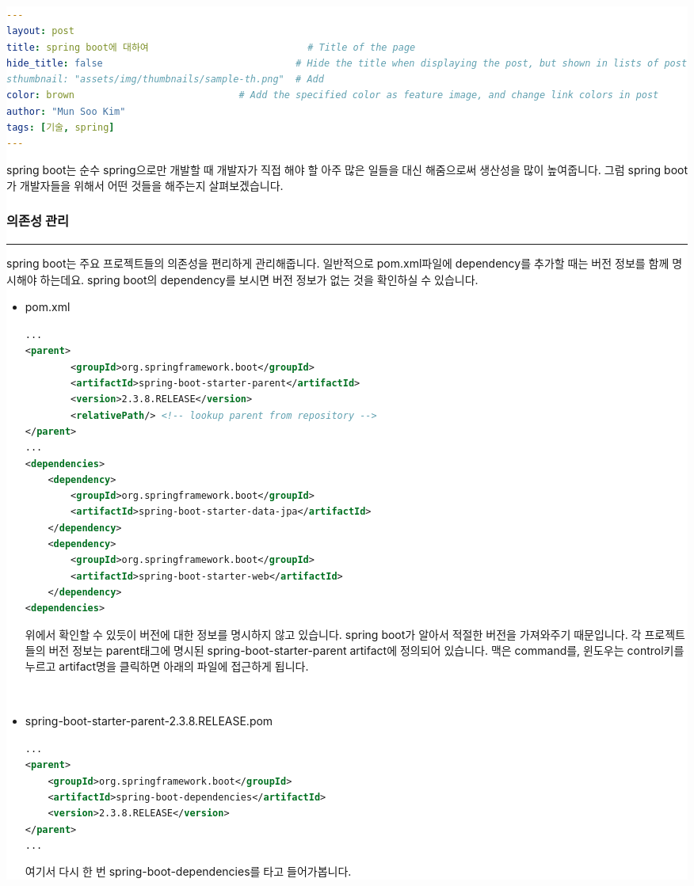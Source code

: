 ```yaml
---
layout: post
title: spring boot에 대하여                            # Title of the page
hide_title: false                                  # Hide the title when displaying the post, but shown in lists of poststhumbnail: "assets/img/thumbnails/sample-th.png"  # Add 
color: brown                             # Add the specified color as feature image, and change link colors in post
author: "Mun Soo Kim"
tags: [기술, spring]
---
```


spring boot는 순수 spring으로만 개발할 때 개발자가 직접 해야 할 아주 많은 일들을 대신 해줌으로써 생산성을 많이 높여줍니다. 그럼 spring boot가 개발자들을 위해서 어떤 것들을 해주는지 살펴보겠습니다. 

### 의존성 관리
---
spring boot는 주요 프로젝트들의 의존성을 편리하게 관리해줍니다. 일반적으로 pom.xml파일에 dependency를 추가할 때는 버전 정보를 함께 명시해야 하는데요. spring boot의 dependency를 보시면 버전 정보가 없는 것을 확인하실 수 있습니다. 

* pom.xml
    ```xml
    ...
    <parent>
            <groupId>org.springframework.boot</groupId>
            <artifactId>spring-boot-starter-parent</artifactId>
            <version>2.3.8.RELEASE</version>
            <relativePath/> <!-- lookup parent from repository -->
    </parent>
    ...
    <dependencies>
        <dependency>
            <groupId>org.springframework.boot</groupId>
            <artifactId>spring-boot-starter-data-jpa</artifactId>
        </dependency>
        <dependency>
            <groupId>org.springframework.boot</groupId>
            <artifactId>spring-boot-starter-web</artifactId>
        </dependency>
    <dependencies>
    ```
    위에서 확인할 수 있듯이 버전에 대한 정보를 명시하지 않고 있습니다. spring boot가 알아서 적절한 버전을 가져와주기 때문입니다. 각 프로젝트들의 버전 정보는 parent태그에 명시된 spring-boot-starter-parent artifact에 정의되어 있습니다. 맥은 command를, 윈도우는 control키를 누르고 artifact명을 클릭하면 아래의 파일에 접근하게 됩니다.

<br/>

* spring-boot-starter-parent-2.3.8.RELEASE.pom
    ```xml
    ...
    <parent>
        <groupId>org.springframework.boot</groupId>
        <artifactId>spring-boot-dependencies</artifactId>
        <version>2.3.8.RELEASE</version>
    </parent>
    ...
    ```
    여기서 다시 한 번 spring-boot-dependencies를 타고 들어가봅니다.
